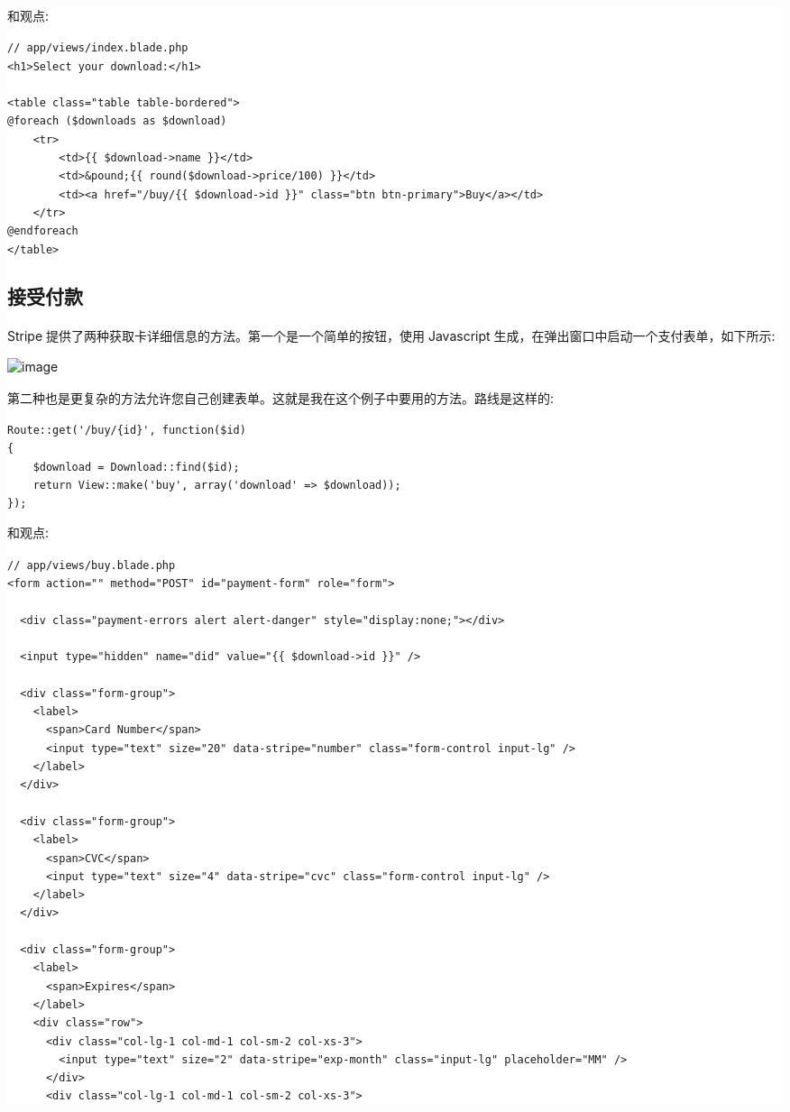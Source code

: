 和观点:

```
// app/views/index.blade.php
<h1>Select your download:</h1>

<table class="table table-bordered">
@foreach ($downloads as $download)
    <tr>
        <td>{{ $download->name }}</td>
        <td>&pound;{{ round($download->price/100) }}</td>
        <td><a href="/buy/{{ $download->id }}" class="btn btn-primary">Buy</a></td>
    </tr>
@endforeach
</table>
```

## 接受付款

Stripe 提供了两种获取卡详细信息的方法。第一个是一个简单的按钮，使用 Javascript 生成，在弹出窗口中启动一个支付表单，如下所示:

![image](../Images/eaaf18dfea22c5de4df57ef70a459e2d.png)

第二种也是更复杂的方法允许您自己创建表单。这就是我在这个例子中要用的方法。路线是这样的:

```
Route::get('/buy/{id}', function($id)
{
    $download = Download::find($id);    
    return View::make('buy', array('download' => $download));
});
```

和观点:

```
// app/views/buy.blade.php
<form action="" method="POST" id="payment-form" role="form">

  <div class="payment-errors alert alert-danger" style="display:none;"></div>

  <input type="hidden" name="did" value="{{ $download->id }}" />

  <div class="form-group">
    <label>
      <span>Card Number</span>
      <input type="text" size="20" data-stripe="number" class="form-control input-lg" />
    </label>
  </div>

  <div class="form-group">
    <label>
      <span>CVC</span>
      <input type="text" size="4" data-stripe="cvc" class="form-control input-lg" />
    </label>
  </div>

  <div class="form-group">  
    <label>
      <span>Expires</span>      
    </label>
    <div class="row">
      <div class="col-lg-1 col-md-1 col-sm-2 col-xs-3">
        <input type="text" size="2" data-stripe="exp-month" class="input-lg" placeholder="MM" />
      </div>  
      <div class="col-lg-1 col-md-1 col-sm-2 col-xs-3">
```